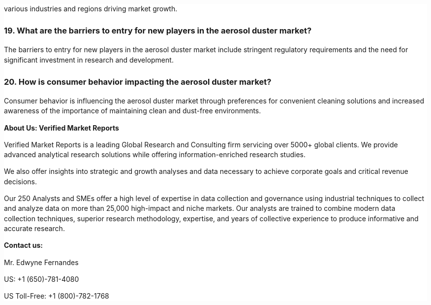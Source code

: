 various industries and regions driving market growth.</p><h3>19. What are the barriers to entry for new players in the aerosol duster market?</h3><p>The barriers to entry for new players in the aerosol duster market include stringent regulatory requirements and the need for significant investment in research and development.</p><h3>20. How is consumer behavior impacting the aerosol duster market?</h3><p>Consumer behavior is influencing the aerosol duster market through preferences for convenient cleaning solutions and increased awareness of the importance of maintaining clean and dust-free environments.</p></body></html></h3><p id="" class=""><strong>About Us: Verified Market Reports</strong></p><p id="" class="">Verified Market Reports is a leading Global Research and Consulting firm servicing over 5000+ global clients. We provide advanced analytical research solutions while offering information-enriched research studies.</p><p id="" class="">We also offer insights into strategic and growth analyses and data necessary to achieve corporate goals and critical revenue decisions.</p><p id="" class="">Our 250 Analysts and SMEs offer a high level of expertise in data collection and governance using industrial techniques to collect and analyze data on more than 25,000 high-impact and niche markets. Our analysts are trained to combine modern data collection techniques, superior research methodology, expertise, and years of collective experience to produce informative and accurate research.</p><p id="" class=""><strong>Contact us:</strong></p><p id="" class="">Mr. Edwyne Fernandes</p><p id="" class="">US: +1 (650)-781-4080</p><p id="" class="">US Toll-Free: +1 (800)-782-1768</p>
